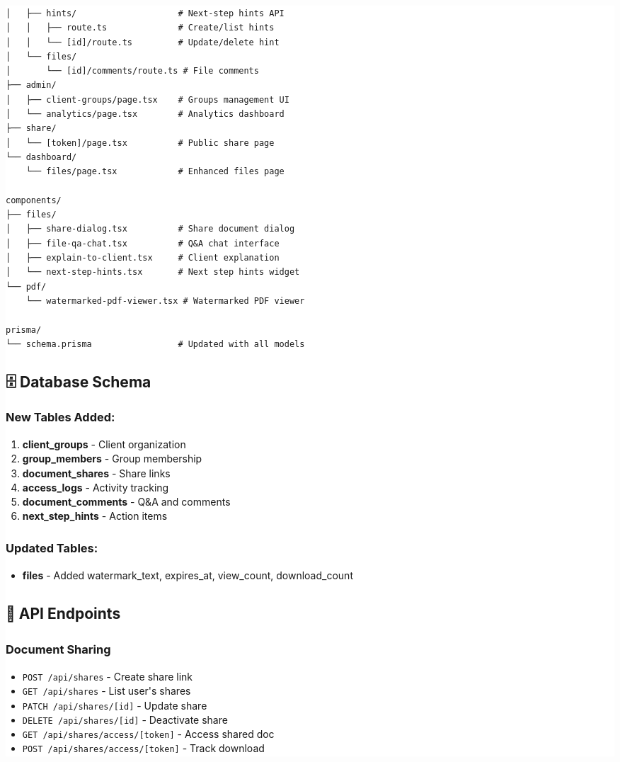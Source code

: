 ```
│   ├── hints/                    # Next-step hints API
│   │   ├── route.ts              # Create/list hints
│   │   └── [id]/route.ts         # Update/delete hint
│   └── files/
│       └── [id]/comments/route.ts # File comments
├── admin/
│   ├── client-groups/page.tsx    # Groups management UI
│   └── analytics/page.tsx        # Analytics dashboard
├── share/
│   └── [token]/page.tsx          # Public share page
└── dashboard/
    └── files/page.tsx            # Enhanced files page

components/
├── files/
│   ├── share-dialog.tsx          # Share document dialog
│   ├── file-qa-chat.tsx          # Q&A chat interface
│   ├── explain-to-client.tsx     # Client explanation
│   └── next-step-hints.tsx       # Next step hints widget
└── pdf/
    └── watermarked-pdf-viewer.tsx # Watermarked PDF viewer

prisma/
└── schema.prisma                 # Updated with all models
```

## 🗄️ Database Schema

### New Tables Added:
1. **client_groups** - Client organization
2. **group_members** - Group membership
3. **document_shares** - Share links
4. **access_logs** - Activity tracking
5. **document_comments** - Q&A and comments
6. **next_step_hints** - Action items

### Updated Tables:
- **files** - Added watermark_text, expires_at, view_count, download_count

## 🔌 API Endpoints

### Document Sharing
- `POST /api/shares` - Create share link
- `GET /api/shares` - List user's shares
- `PATCH /api/shares/[id]` - Update share
- `DELETE /api/shares/[id]` - Deactivate share
- `GET /api/shares/access/[token]` - Access shared doc
- `POST /api/shares/access/[token]` - Track download
